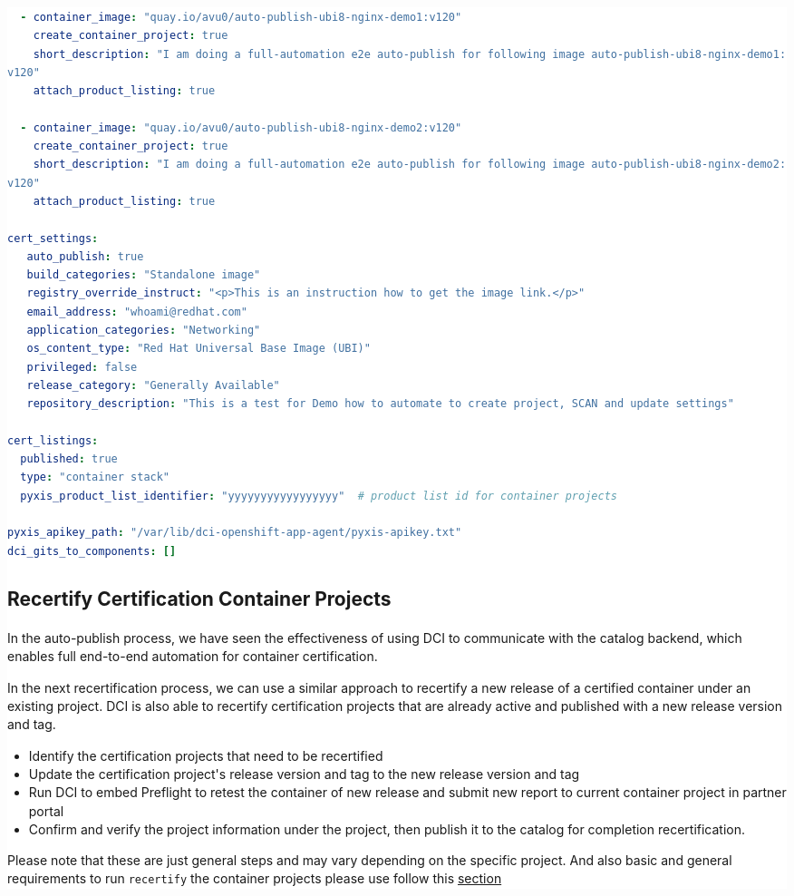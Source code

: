 ```yaml
  - container_image: "quay.io/avu0/auto-publish-ubi8-nginx-demo1:v120"
    create_container_project: true
    short_description: "I am doing a full-automation e2e auto-publish for following image auto-publish-ubi8-nginx-demo1:v120"
    attach_product_listing: true

  - container_image: "quay.io/avu0/auto-publish-ubi8-nginx-demo2:v120"
    create_container_project: true
    short_description: "I am doing a full-automation e2e auto-publish for following image auto-publish-ubi8-nginx-demo2:v120"
    attach_product_listing: true

cert_settings:
   auto_publish: true
   build_categories: "Standalone image"
   registry_override_instruct: "<p>This is an instruction how to get the image link.</p>"
   email_address: "whoami@redhat.com"
   application_categories: "Networking"
   os_content_type: "Red Hat Universal Base Image (UBI)"
   privileged: false
   release_category: "Generally Available"
   repository_description: "This is a test for Demo how to automate to create project, SCAN and update settings"

cert_listings:
  published: true
  type: "container stack"
  pyxis_product_list_identifier: "yyyyyyyyyyyyyyyyy"  # product list id for container projects

pyxis_apikey_path: "/var/lib/dci-openshift-app-agent/pyxis-apikey.txt"
dci_gits_to_components: []

```
## Recertify Certification Container Projects
In the auto-publish process, we have seen the effectiveness of using DCI to communicate with the catalog backend, which enables full end-to-end automation for container certification.

In the next recertification process, we can use a similar approach to recertify a new release of a certified container under an existing project. DCI is also able to recertify certification projects that are already active and published with a new release version and tag.

- Identify the certification projects that need to be recertified  
- Update the certification project's release version and tag to the new release version and tag  
- Run DCI to embed Preflight to retest the container of new release and submit new report to current container project in partner portal  
- Confirm and verify the project information under the project, then publish it to the catalog for completion recertification.  
  
Please note that these are just general steps and may vary depending on the specific project. And also basic and general requirements to run `recertify` the container projects please use follow this [section](https://github.com/ansvu/cnf-certification-automation-with-dci/tree/main#auto-publish-preparations)
